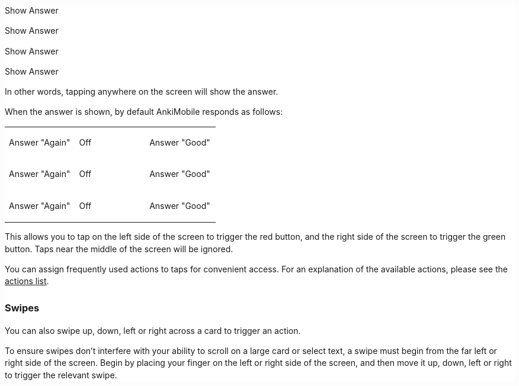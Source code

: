 <td><p>Show Answer</p></td>
</tr>
<tr class="odd">
<td><p>Show Answer</p></td>
<td><p>Show Answer</p></td>
<td><p>Show Answer</p></td>
</tr>
</tbody>
</table>

In other words, tapping anywhere on the screen will show the answer.

When the answer is shown, by default AnkiMobile responds as follows:

<table>
<colgroup>
<col style="width: 33%" />
<col style="width: 33%" />
<col style="width: 33%" />
</colgroup>
<tbody>
<tr class="odd">
<td><p>Answer "Again"</p></td>
<td><p>Off</p></td>
<td><p>Answer "Good"</p></td>
</tr>
<tr class="even">
<td><p>Answer "Again"</p></td>
<td><p>Off</p></td>
<td><p>Answer "Good"</p></td>
</tr>
<tr class="odd">
<td><p>Answer "Again"</p></td>
<td><p>Off</p></td>
<td><p>Answer "Good"</p></td>
</tr>
</tbody>
</table>

This allows you to tap on the left side of the screen to trigger the red
button, and the right side of the screen to trigger the green button.
Taps near the middle of the screen will be ignored.

You can assign frequently used actions to taps for convenient access.
For an explanation of the available actions, please see the [actions
list](study-tools.md#actions).

### Swipes

You can also swipe up, down, left or right across a card to trigger an
action.

To ensure swipes don’t interfere with your ability to scroll on a large
card or select text, a swipe must begin from the far left or right side
of the screen. Begin by placing your finger on the left or right side of
the screen, and then move it up, down, left or right to trigger the
relevant swipe.
